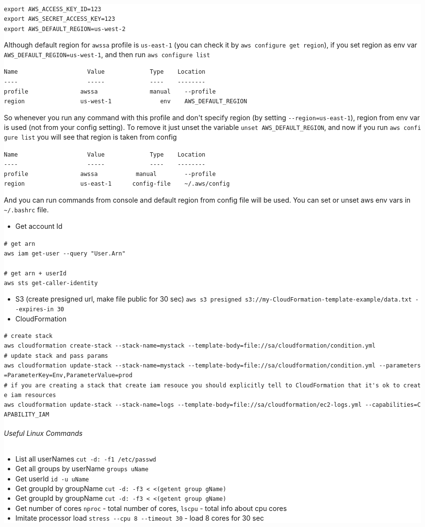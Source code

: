 ```
export AWS_ACCESS_KEY_ID=123
export AWS_SECRET_ACCESS_KEY=123
export AWS_DEFAULT_REGION=us-west-2
```
Although default region for `awssa` profile is `us-east-1` (you can check it by `aws configure get region`), if you set region as env var `AWS_DEFAULT_REGION=us-west-1`, and then run `aws configure list`
```
Name                    Value             Type    Location
----                    -----             ----    --------
profile               awssa               manual    --profile
region                us-west-1              env    AWS_DEFAULT_REGION
```
So whenever you run any command with this profile and don't specify region (by setting `--region=us-east-1`), region from env var is used (not from your config setting).
To remove it just unset the variable `unset AWS_DEFAULT_REGION`, and now if you run `aws configure list` you will see that region is taken from config
```
Name                    Value             Type    Location
----                    -----             ----    --------
profile               awssa           manual        --profile
region                us-east-1      config-file    ~/.aws/config
```
And you can run commands from console and default region from config file will be used.
You can set or unset aws env vars in `~/.bashrc` file.
* Get account Id
```
# get arn
aws iam get-user --query "User.Arn"

# get arn + userId
aws sts get-caller-identity
```
* S3 (create presigned url, make file public for 30 sec) `aws s3 presigned s3://my-CloudFormation-template-example/data.txt --expires-in 30`
* CloudFormation
```
# create stack
aws cloudformation create-stack --stack-name=mystack --template-body=file://sa/cloudformation/condition.yml
# update stack and pass params
aws cloudformation update-stack --stack-name=mystack --template-body=file://sa/cloudformation/condition.yml --parameters=ParameterKey=Env,ParameterValue=prod
# if you are creating a stack that create iam resouce you should explicitly tell to CloudFormation that it's ok to create iam resources
aws cloudformation update-stack --stack-name=logs --template-body=file://sa/cloudformation/ec2-logs.yml --capabilities=CAPABILITY_IAM
```

###### Useful Linux Commands
* List all userNames `cut -d: -f1 /etc/passwd`
* Get all groups by userName `groups uName`
* Get userId `id -u uName`
* Get groupId by groupName `cut -d: -f3 < <(getent group gName)`
* Get groupId by groupName `cut -d: -f3 < <(getent group gName)`
* Get number of cores `nproc` - total number of cores, `lscpu` - total info about cpu cores
* Imitate processor load `stress --cpu 8 --timeout 30` - load 8 cores for 30 sec
